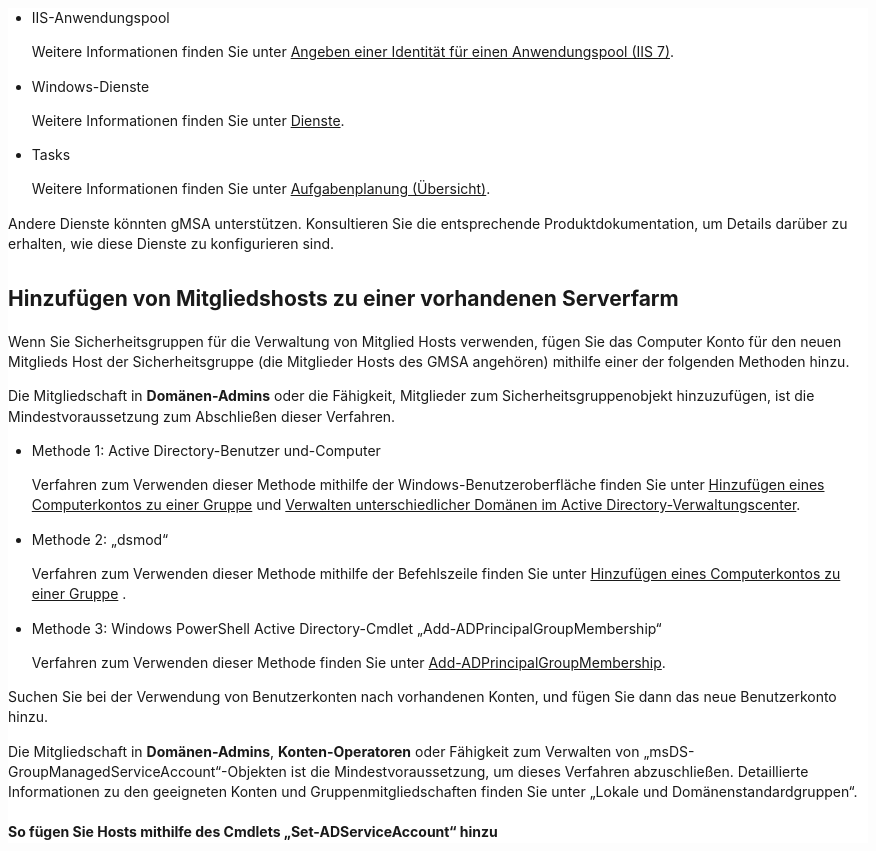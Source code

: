 -   IIS-Anwendungspool

    Weitere Informationen finden Sie unter [Angeben einer Identität für einen Anwendungspool (IIS 7)](/previous-versions/windows/it-pro/windows-server-2008-R2-and-2008/cc771170(v=ws.10)).

-   Windows-Dienste

    Weitere Informationen finden Sie unter [Dienste](/previous-versions/windows/it-pro/windows-server-2008-R2-and-2008/cc772408(v=ws.11)).

-   Tasks

    Weitere Informationen finden Sie unter [Aufgabenplanung (Übersicht)](/previous-versions/windows/it-pro/windows-server-2008-R2-and-2008/cc721871(v=ws.11)).

Andere Dienste könnten gMSA unterstützen. Konsultieren Sie die entsprechende Produktdokumentation, um Details darüber zu erhalten, wie diese Dienste zu konfigurieren sind.

## <a name="adding-member-hosts-to-an-existing-server-farm"></a><a name="BKMK_AddMemberHosts"></a>Hinzufügen von Mitgliedshosts zu einer vorhandenen Serverfarm
Wenn Sie Sicherheitsgruppen für die Verwaltung von Mitglied Hosts verwenden, fügen Sie das Computer Konto für den neuen Mitglieds Host der Sicherheitsgruppe (die Mitglieder Hosts des GMSA angehören) mithilfe einer der folgenden Methoden hinzu.

Die Mitgliedschaft in **Domänen-Admins** oder die Fähigkeit, Mitglieder zum Sicherheitsgruppenobjekt hinzuzufügen, ist die Mindestvoraussetzung zum Abschließen dieser Verfahren.

-   Methode 1: Active Directory-Benutzer und-Computer

    Verfahren zum Verwenden dieser Methode mithilfe der Windows-Benutzeroberfläche finden Sie unter [Hinzufügen eines Computerkontos zu einer Gruppe](/previous-versions/windows/it-pro/windows-server-2008-R2-and-2008/cc733097(v=ws.11)) und [Verwalten unterschiedlicher Domänen im Active Directory-Verwaltungscenter](manage-different-domains-in-active-directory-administrative-center.md).

-   Methode 2: „dsmod“

    Verfahren zum Verwenden dieser Methode mithilfe der Befehlszeile finden Sie unter [Hinzufügen eines Computerkontos zu einer Gruppe](/previous-versions/windows/it-pro/windows-server-2008-R2-and-2008/cc733097(v=ws.11)) .

-   Methode 3: Windows PowerShell Active Directory-Cmdlet „Add-ADPrincipalGroupMembership“

    Verfahren zum Verwenden dieser Methode finden Sie unter [Add-ADPrincipalGroupMembership](/previous-versions/windows/it-pro/windows-server-2008-R2-and-2008/ee617203(v=technet.10)).

Suchen Sie bei der Verwendung von Benutzerkonten nach vorhandenen Konten, und fügen Sie dann das neue Benutzerkonto hinzu.

Die Mitgliedschaft in **Domänen-Admins**, **Konten-Operatoren** oder Fähigkeit zum Verwalten von „msDS-GroupManagedServiceAccount“-Objekten ist die Mindestvoraussetzung, um dieses Verfahren abzuschließen. Detaillierte Informationen zu den geeigneten Konten und Gruppenmitgliedschaften finden Sie unter „Lokale und Domänenstandardgruppen“.

#### <a name="to-add-member-hosts-using-the-set-adserviceaccount-cmdlet"></a>So fügen Sie Hosts mithilfe des Cmdlets „Set-ADServiceAccount“ hinzu
